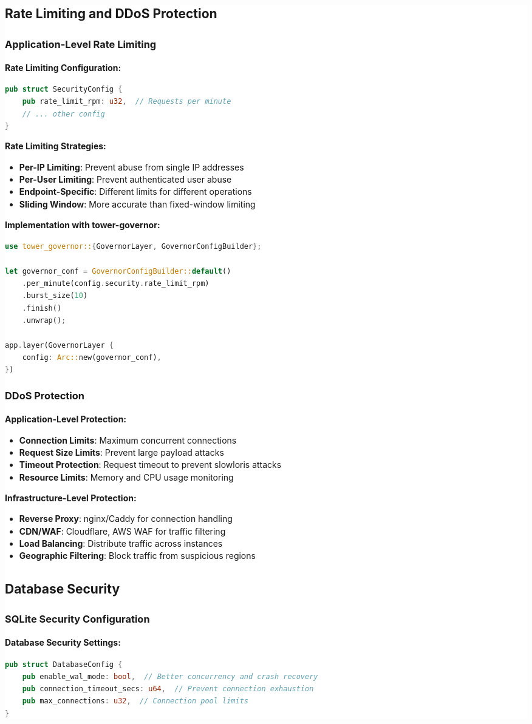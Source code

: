 ## Rate Limiting and DDoS Protection

### Application-Level Rate Limiting

**Rate Limiting Configuration:**
```rust
pub struct SecurityConfig {
    pub rate_limit_rpm: u32,  // Requests per minute
    // ... other config
}
```

**Rate Limiting Strategies:**
- **Per-IP Limiting**: Prevent abuse from single IP addresses
- **Per-User Limiting**: Prevent authenticated user abuse
- **Endpoint-Specific**: Different limits for different operations
- **Sliding Window**: More accurate than fixed-window limiting

**Implementation with tower-governor:**
```rust
use tower_governor::{GovernorLayer, GovernorConfigBuilder};

let governor_conf = GovernorConfigBuilder::default()
    .per_minute(config.security.rate_limit_rpm)
    .burst_size(10)
    .finish()
    .unwrap();

app.layer(GovernorLayer {
    config: Arc::new(governor_conf),
})
```

### DDoS Protection

**Application-Level Protection:**
- **Connection Limits**: Maximum concurrent connections
- **Request Size Limits**: Prevent large payload attacks
- **Timeout Protection**: Request timeout to prevent slowloris attacks
- **Resource Limits**: Memory and CPU usage monitoring

**Infrastructure-Level Protection:**
- **Reverse Proxy**: nginx/Caddy for connection handling
- **CDN/WAF**: Cloudflare, AWS WAF for traffic filtering
- **Load Balancing**: Distribute traffic across instances
- **Geographic Filtering**: Block traffic from suspicious regions

## Database Security

### SQLite Security Configuration

**Database Security Settings:**
```rust
pub struct DatabaseConfig {
    pub enable_wal_mode: bool,  // Better concurrency and crash recovery
    pub connection_timeout_secs: u64,  // Prevent connection exhaustion
    pub max_connections: u32,  // Connection pool limits
}
```
